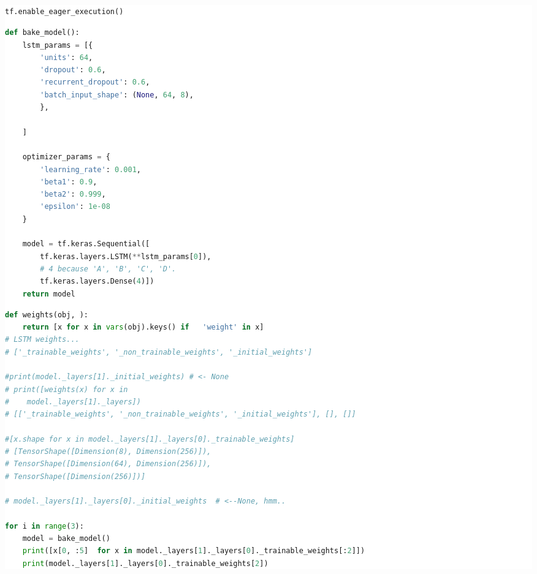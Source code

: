 

```python
tf.enable_eager_execution()

```


```python
def bake_model():
    lstm_params = [{
        'units': 64,
        'dropout': 0.6,
        'recurrent_dropout': 0.6,
        'batch_input_shape': (None, 64, 8),
        },

    ]

    optimizer_params = {
        'learning_rate': 0.001,  
        'beta1': 0.9, 
        'beta2': 0.999, 
        'epsilon': 1e-08
    }

    model = tf.keras.Sequential([
        tf.keras.layers.LSTM(**lstm_params[0]),
        # 4 because 'A', 'B', 'C', 'D'.
        tf.keras.layers.Dense(4)])
    return model
```


```python
def weights(obj, ):
    return [x for x in vars(obj).keys() if   'weight' in x]
# LSTM weights...
# ['_trainable_weights', '_non_trainable_weights', '_initial_weights']

#print(model._layers[1]._initial_weights) # <- None
# print([weights(x) for x in
#    model._layers[1]._layers])
# [['_trainable_weights', '_non_trainable_weights', '_initial_weights'], [], []]

#[x.shape for x in model._layers[1]._layers[0]._trainable_weights]
# [TensorShape([Dimension(8), Dimension(256)]),
# TensorShape([Dimension(64), Dimension(256)]),
# TensorShape([Dimension(256)])]

# model._layers[1]._layers[0]._initial_weights  # <--None, hmm..

for i in range(3):
    model = bake_model()
    print([x[0, :5]  for x in model._layers[1]._layers[0]._trainable_weights[:2]])
    print(model._layers[1]._layers[0]._trainable_weights[2])
```
